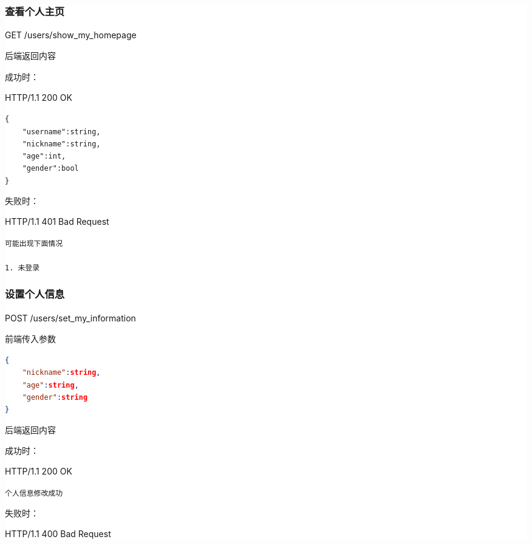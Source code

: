 

### 查看个人主页

GET /users/show_my_homepage


后端返回内容

成功时：

HTTP/1.1 200 OK

```
{
    "username":string,
    "nickname":string,
    "age":int,
    "gender":bool
}
```

失败时：

HTTP/1.1 401 Bad Request

```
可能出现下面情况

1. 未登录
```



### 设置个人信息

POST /users/set_my_information

前端传入参数

```json
{
    "nickname":string,
    "age":string,
    "gender":string
}
```


后端返回内容

成功时：

HTTP/1.1 200 OK

```
个人信息修改成功
```

失败时：

HTTP/1.1 400 Bad Request
